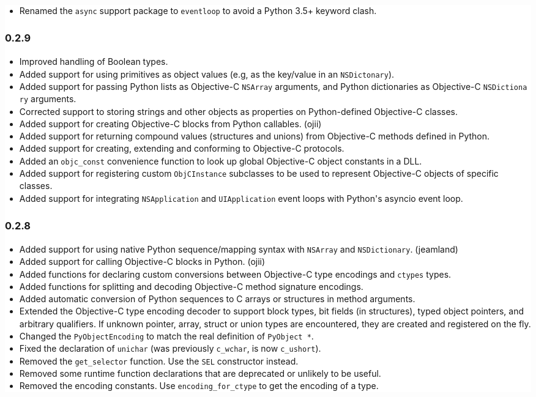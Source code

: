 - Renamed the `async` support package to `eventloop` to avoid a Python
  3.5+ keyword clash.

### 0.2.9

- Improved handling of Boolean types.
- Added support for using primitives as object values (e.g, as the
  key/value in an `NSDictonary`).
- Added support for passing Python lists as Objective-C `NSArray`
  arguments, and Python dictionaries as Objective-C `NSDictionary`
  arguments.
- Corrected support to storing strings and other objects as properties
  on Python-defined Objective-C classes.
- Added support for creating Objective-C blocks from Python callables.
  (ojii)
- Added support for returning compound values (structures and unions)
  from Objective-C methods defined in Python.
- Added support for creating, extending and conforming to Objective-C
  protocols.
- Added an `objc_const` convenience function to look up global
  Objective-C object constants in a DLL.
- Added support for registering custom `ObjCInstance` subclasses to be
  used to represent Objective-C objects of specific classes.
- Added support for integrating `NSApplication` and `UIApplication`
  event loops with Python's asyncio event loop.

### 0.2.8

- Added support for using native Python sequence/mapping syntax with
  `NSArray` and `NSDictionary`. (jeamland)
- Added support for calling Objective-C blocks in Python. (ojii)
- Added functions for declaring custom conversions between Objective-C
  type encodings and `ctypes` types.
- Added functions for splitting and decoding Objective-C method
  signature encodings.
- Added automatic conversion of Python sequences to C arrays or
  structures in method arguments.
- Extended the Objective-C type encoding decoder to support block types,
  bit fields (in structures), typed object pointers, and arbitrary
  qualifiers. If unknown pointer, array, struct or union types are
  encountered, they are created and registered on the fly.
- Changed the `PyObjectEncoding` to match the real definition of
  `PyObject *`.
- Fixed the declaration of `unichar` (was previously `c_wchar`, is now
  `c_ushort`).
- Removed the `get_selector` function. Use the `SEL` constructor
  instead.
- Removed some runtime function declarations that are deprecated or
  unlikely to be useful.
- Removed the encoding constants. Use `encoding_for_ctype` to get the
  encoding of a type.
